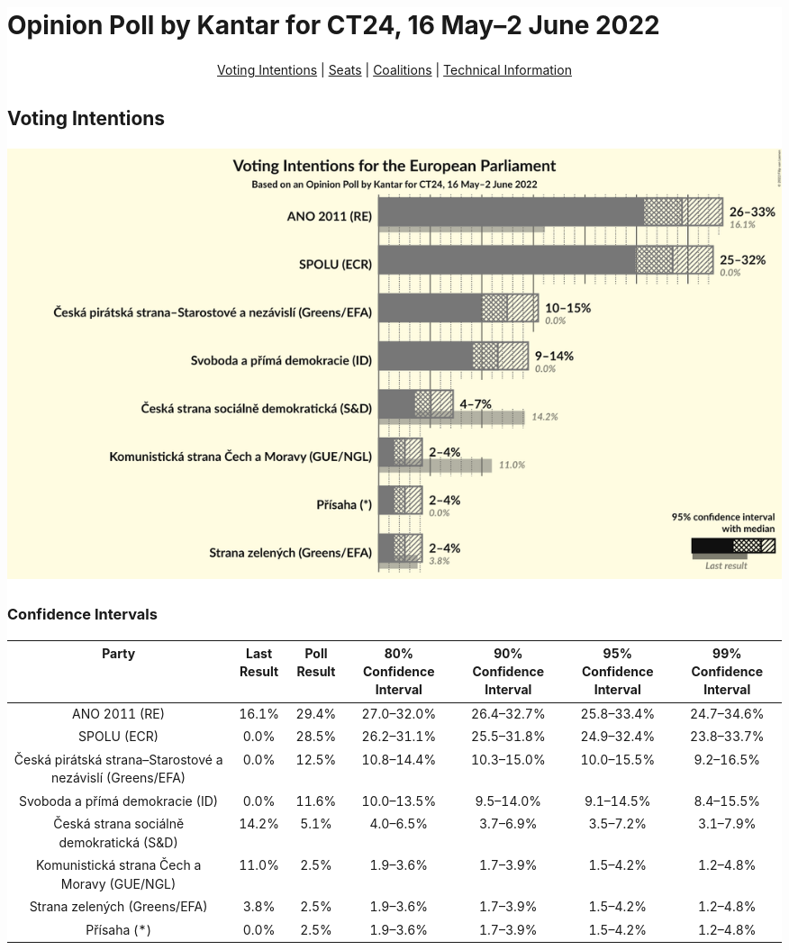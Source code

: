 # Opinion Poll by Kantar for CT24, 16 May–2 June 2022

<p align="center"><a href="#voting-intentions">Voting Intentions</a> | <a href="#seats">Seats</a> | <a href="#coalitions">Coalitions</a> | <a href="#technical-information">Technical Information</a></p>

## Voting Intentions

![Graph with voting intentions not yet produced](2022-06-02-Kantar.png "Voting Intentions")

### Confidence Intervals

| Party | Last Result | Poll Result | 80% Confidence Interval | 90% Confidence Interval | 95% Confidence Interval | 99% Confidence Interval |
|:-----:|:-----------:|:-----------:|:-----------------------:|:-----------------------:|:-----------------------:|:-----------------------:|
| ANO 2011 (RE) | 16.1% | 29.4% | 27.0–32.0% |26.4–32.7% |25.8–33.4% |24.7–34.6% |
| SPOLU (ECR) | 0.0% | 28.5% | 26.2–31.1% |25.5–31.8% |24.9–32.4% |23.8–33.7% |
| Česká pirátská strana–Starostové a nezávislí (Greens/EFA) | 0.0% | 12.5% | 10.8–14.4% |10.3–15.0% |10.0–15.5% |9.2–16.5% |
| Svoboda a přímá demokracie (ID) | 0.0% | 11.6% | 10.0–13.5% |9.5–14.0% |9.1–14.5% |8.4–15.5% |
| Česká strana sociálně demokratická (S&D) | 14.2% | 5.1% | 4.0–6.5% |3.7–6.9% |3.5–7.2% |3.1–7.9% |
| Komunistická strana Čech a Moravy (GUE/NGL) | 11.0% | 2.5% | 1.9–3.6% |1.7–3.9% |1.5–4.2% |1.2–4.8% |
| Strana zelených (Greens/EFA) | 3.8% | 2.5% | 1.9–3.6% |1.7–3.9% |1.5–4.2% |1.2–4.8% |
| Přísaha (*) | 0.0% | 2.5% | 1.9–3.6% |1.7–3.9% |1.5–4.2% |1.2–4.8% |
